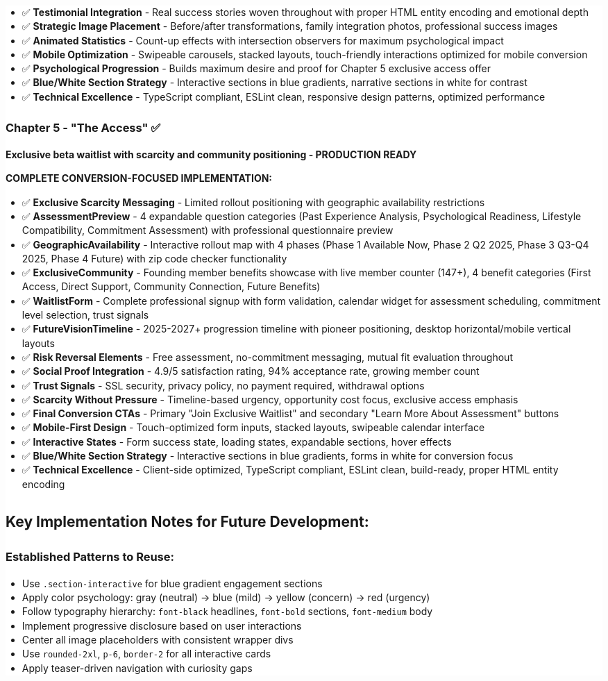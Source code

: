 - ✅ **Testimonial Integration** - Real success stories woven throughout with proper HTML entity encoding and emotional depth
- ✅ **Strategic Image Placement** - Before/after transformations, family integration photos, professional success images
- ✅ **Animated Statistics** - Count-up effects with intersection observers for maximum psychological impact
- ✅ **Mobile Optimization** - Swipeable carousels, stacked layouts, touch-friendly interactions optimized for mobile conversion
- ✅ **Psychological Progression** - Builds maximum desire and proof for Chapter 5 exclusive access offer
- ✅ **Blue/White Section Strategy** - Interactive sections in blue gradients, narrative sections in white for contrast
- ✅ **Technical Excellence** - TypeScript compliant, ESLint clean, responsive design patterns, optimized performance

### Chapter 5 - "The Access" ✅
**Exclusive beta waitlist with scarcity and community positioning - PRODUCTION READY**

**COMPLETE CONVERSION-FOCUSED IMPLEMENTATION:**
- ✅ **Exclusive Scarcity Messaging** - Limited rollout positioning with geographic availability restrictions 
- ✅ **AssessmentPreview** - 4 expandable question categories (Past Experience Analysis, Psychological Readiness, Lifestyle Compatibility, Commitment Assessment) with professional questionnaire preview
- ✅ **GeographicAvailability** - Interactive rollout map with 4 phases (Phase 1 Available Now, Phase 2 Q2 2025, Phase 3 Q3-Q4 2025, Phase 4 Future) with zip code checker functionality
- ✅ **ExclusiveCommunity** - Founding member benefits showcase with live member counter (147+), 4 benefit categories (First Access, Direct Support, Community Connection, Future Benefits)
- ✅ **WaitlistForm** - Complete professional signup with form validation, calendar widget for assessment scheduling, commitment level selection, trust signals
- ✅ **FutureVisionTimeline** - 2025-2027+ progression timeline with pioneer positioning, desktop horizontal/mobile vertical layouts
- ✅ **Risk Reversal Elements** - Free assessment, no-commitment messaging, mutual fit evaluation throughout
- ✅ **Social Proof Integration** - 4.9/5 satisfaction rating, 94% acceptance rate, growing member count
- ✅ **Trust Signals** - SSL security, privacy policy, no payment required, withdrawal options
- ✅ **Scarcity Without Pressure** - Timeline-based urgency, opportunity cost focus, exclusive access emphasis
- ✅ **Final Conversion CTAs** - Primary "Join Exclusive Waitlist" and secondary "Learn More About Assessment" buttons
- ✅ **Mobile-First Design** - Touch-optimized form inputs, stacked layouts, swipeable calendar interface
- ✅ **Interactive States** - Form success state, loading states, expandable sections, hover effects
- ✅ **Blue/White Section Strategy** - Interactive sections in blue gradients, forms in white for conversion focus
- ✅ **Technical Excellence** - Client-side optimized, TypeScript compliant, ESLint clean, build-ready, proper HTML entity encoding

## Key Implementation Notes for Future Development:
### **Established Patterns to Reuse:**
- Use `.section-interactive` for blue gradient engagement sections
- Apply color psychology: gray (neutral) → blue (mild) → yellow (concern) → red (urgency)
- Follow typography hierarchy: `font-black` headlines, `font-bold` sections, `font-medium` body
- Implement progressive disclosure based on user interactions
- Center all image placeholders with consistent wrapper divs
- Use `rounded-2xl`, `p-6`, `border-2` for all interactive cards
- Apply teaser-driven navigation with curiosity gaps
